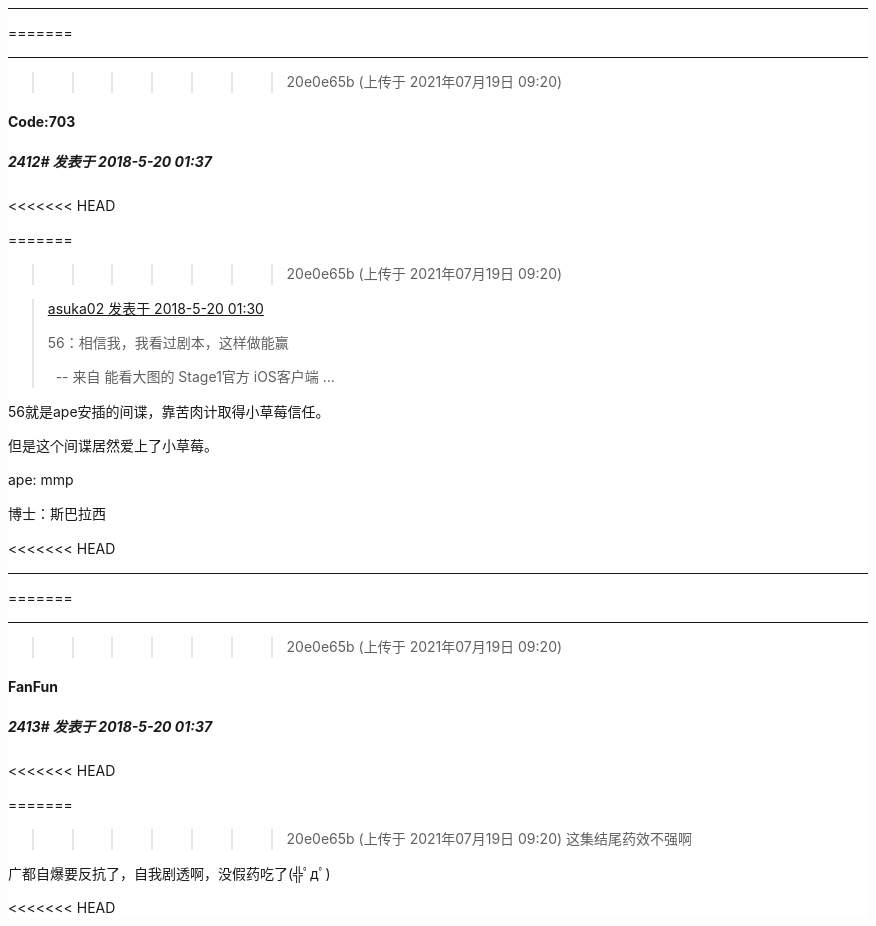 
*****
=======
*****
>>>>>>> 20e0e65b (上传于 2021年07月19日 09:20)

####  Code:703  
##### 2412#       发表于 2018-5-20 01:37


<<<<<<< HEAD

=======
>>>>>>> 20e0e65b (上传于 2021年07月19日 09:20)
<blockquote><a href="httphttps://bbs.saraba1st.com/2b/forum.php?mod=redirect&amp;goto=findpost&amp;pid=39678778&amp;ptid=1673546" target="_blank">asuka02 发表于 2018-5-20 01:30</a>

56：相信我，我看过剧本，这样做能赢


  -- 来自 能看大图的 Stage1官方 iOS客户端 ...</blockquote>
56就是ape安插的间谍，靠苦肉计取得小草莓信任。


但是这个间谍居然爱上了小草莓。


ape: mmp


博士：斯巴拉西


<<<<<<< HEAD





*****
=======
*****
>>>>>>> 20e0e65b (上传于 2021年07月19日 09:20)

####  FanFun  
##### 2413#       发表于 2018-5-20 01:37


<<<<<<< HEAD


=======
>>>>>>> 20e0e65b (上传于 2021年07月19日 09:20)
这集结尾药效不强啊

广都自爆要反抗了，自我剧透啊，没假药吃了(╬ﾟдﾟ)


<<<<<<< HEAD





